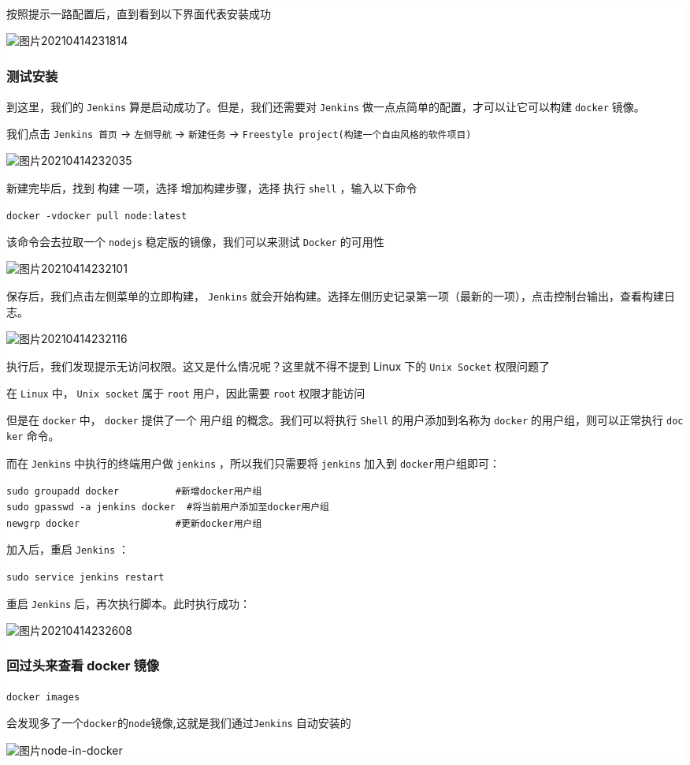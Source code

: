 按照提示一路配置后，直到看到以下界面代表安装成功

![图片](https://mmbiz.qpic.cn/mmbiz_png/pfCCZhlbMQREv6Sia05dgCP8895uibVXDGvGaMfA1fwW6JDuCuakicia49RQq4EaWSKkvszKVXxW7bBeQjWUuJCH4Q/640?wx_fmt=png&tp=webp&wxfrom=5&wx_lazy=1&wx_co=1)20210414231814

### 测试安装

到这里，我们的 `Jenkins` 算是启动成功了。但是，我们还需要对 `Jenkins` 做一点点简单的配置，才可以让它可以构建 `docker` 镜像。

我们点击 `Jenkins 首页` -> `左侧导航` -> `新建任务` -> `Freestyle project(构建一个自由风格的软件项目)`

![图片](https://mmbiz.qpic.cn/mmbiz_png/pfCCZhlbMQREv6Sia05dgCP8895uibVXDGgb9EicicyV26tlbj9cbMPoLG1FQ1WlFkxBvAzPUSYXYyZgsxe0H6zlXw/640?wx_fmt=png&tp=webp&wxfrom=5&wx_lazy=1&wx_co=1)20210414232035

新建完毕后，找到 构建 一项，选择 增加构建步骤，选择 执行 `shell` ，输入以下命令

```
docker -vdocker pull node:latest
```

该命令会去拉取一个 `nodejs` 稳定版的镜像，我们可以来测试 `Docker` 的可用性

![图片](https://mmbiz.qpic.cn/mmbiz_png/pfCCZhlbMQREv6Sia05dgCP8895uibVXDGCvWrkh2bJqlIXlga6PRXiaukcI1lF02b1YHtwe8lOoIGq1bGEJ23icNw/640?wx_fmt=png&tp=webp&wxfrom=5&wx_lazy=1&wx_co=1)20210414232101

保存后，我们点击左侧菜单的立即构建， `Jenkins` 就会开始构建。选择左侧历史记录第一项（最新的一项），点击控制台输出，查看构建日志。

![图片](https://mmbiz.qpic.cn/mmbiz_png/pfCCZhlbMQREv6Sia05dgCP8895uibVXDGdfpOIAD75EYlRDXnKEXFuj0Mib4aiasxJwlFHzJ4ayoicIbSAch1p0cdg/640?wx_fmt=png&tp=webp&wxfrom=5&wx_lazy=1&wx_co=1)20210414232116

执行后，我们发现提示无访问权限。这又是什么情况呢？这里就不得不提到 Linux 下的 `Unix Socket` 权限问题了

在 `Linux` 中， `Unix socket` 属于 `root` 用户，因此需要 `root` 权限才能访问

但是在 `docker` 中， `docker` 提供了一个 用户组 的概念。我们可以将执行 `Shell` 的用户添加到名称为 `docker` 的用户组，则可以正常执行 `docker` 命令。

而在 `Jenkins` 中执行的终端用户做 `jenkins` ，所以我们只需要将 `jenkins` 加入到 `docker`用户组即可：

```
sudo groupadd docker          #新增docker用户组
sudo gpasswd -a jenkins docker  #将当前用户添加至docker用户组
newgrp docker                 #更新docker用户组
```

加入后，重启 `Jenkins` ：

```
sudo service jenkins restart
```

重启 `Jenkins` 后，再次执行脚本。此时执行成功：

![图片](https://mmbiz.qpic.cn/mmbiz_png/pfCCZhlbMQREv6Sia05dgCP8895uibVXDGNhSQKue7trge1X9g6ZlicaXRnrTTqb7EJPl8tFQRsib2nibr6nabYqonw/640?wx_fmt=png&tp=webp&wxfrom=5&wx_lazy=1&wx_co=1)20210414232608

### 回过头来查看 docker 镜像

```
docker images
```

会发现多了一个`docker`的`node`镜像,这就是我们通过`Jenkins` 自动安装的

![图片](https://mmbiz.qpic.cn/mmbiz_png/pfCCZhlbMQREv6Sia05dgCP8895uibVXDGIHzvwPXXZcUe4EKKEZW4gIJRKgQLW2sa5QyE5xBic8J2NfReIs86NWQ/640?wx_fmt=png&tp=webp&wxfrom=5&wx_lazy=1&wx_co=1)node-in-docker
